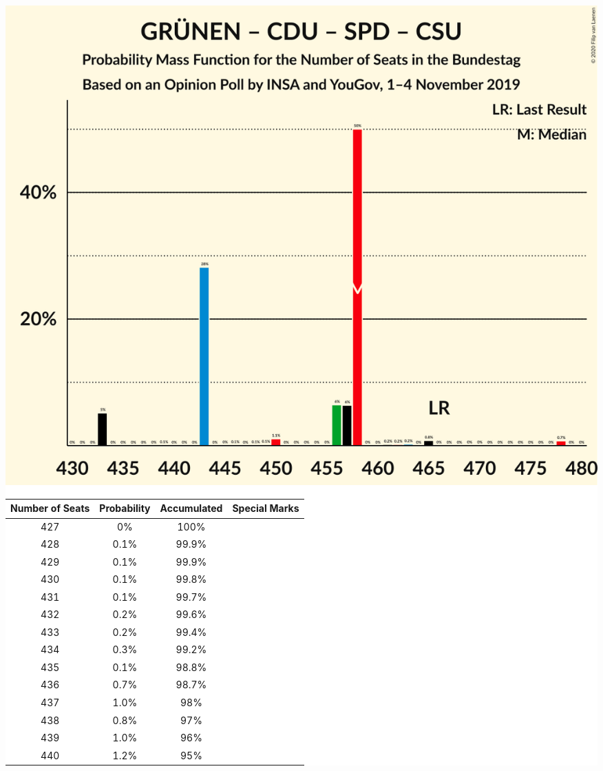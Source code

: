 ![Graph with seats probability mass function not yet produced](2019-11-04-INSAandYouGov-coalitions-seats-pmf-grünen–cdu–spd–csu.png "Seats Probability Mass Function")

| Number of Seats | Probability | Accumulated | Special Marks |
|:---------------:|:-----------:|:-----------:|:-------------:|
| 427 | 0% | 100% |  |
| 428 | 0.1% | 99.9% |  |
| 429 | 0.1% | 99.9% |  |
| 430 | 0.1% | 99.8% |  |
| 431 | 0.1% | 99.7% |  |
| 432 | 0.2% | 99.6% |  |
| 433 | 0.2% | 99.4% |  |
| 434 | 0.3% | 99.2% |  |
| 435 | 0.1% | 98.8% |  |
| 436 | 0.7% | 98.7% |  |
| 437 | 1.0% | 98% |  |
| 438 | 0.8% | 97% |  |
| 439 | 1.0% | 96% |  |
| 440 | 1.2% | 95% |  |